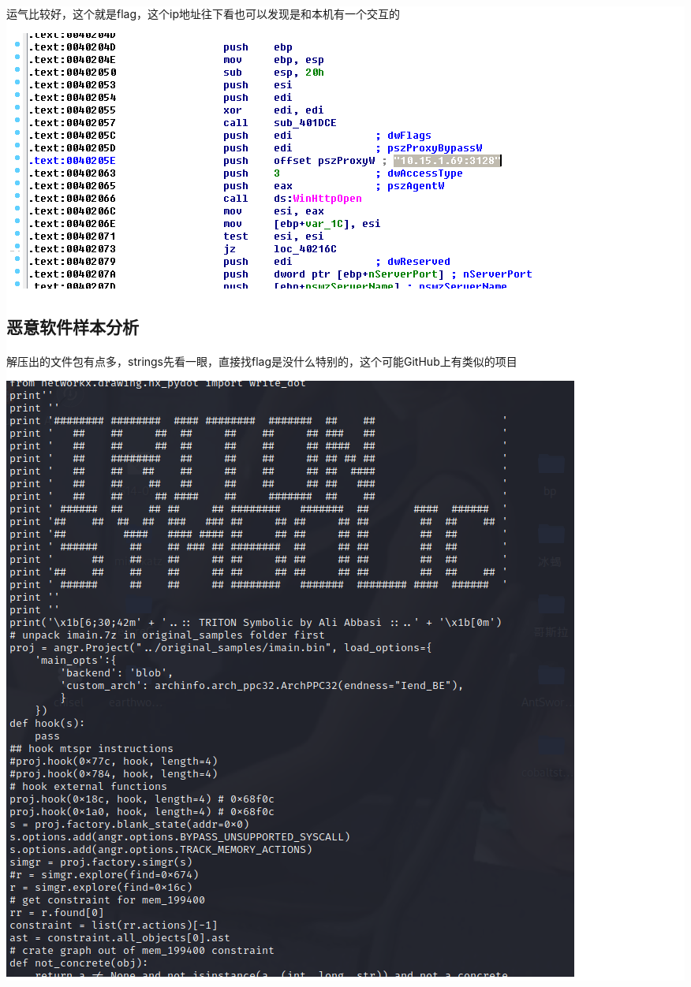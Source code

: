 运气比较好，这个就是flag，这个ip地址往下看也可以发现是和本机有一个交互的

![image-20220809002350644](纵横靶场记录.assets/image-20220809002350644.png)

## 恶意软件样本分析

解压出的文件包有点多，strings先看一眼，直接找flag是没什么特别的，这个可能GitHub上有类似的项目

![image-20220809003149775](纵横靶场记录.assets/image-20220809003149775.png)
